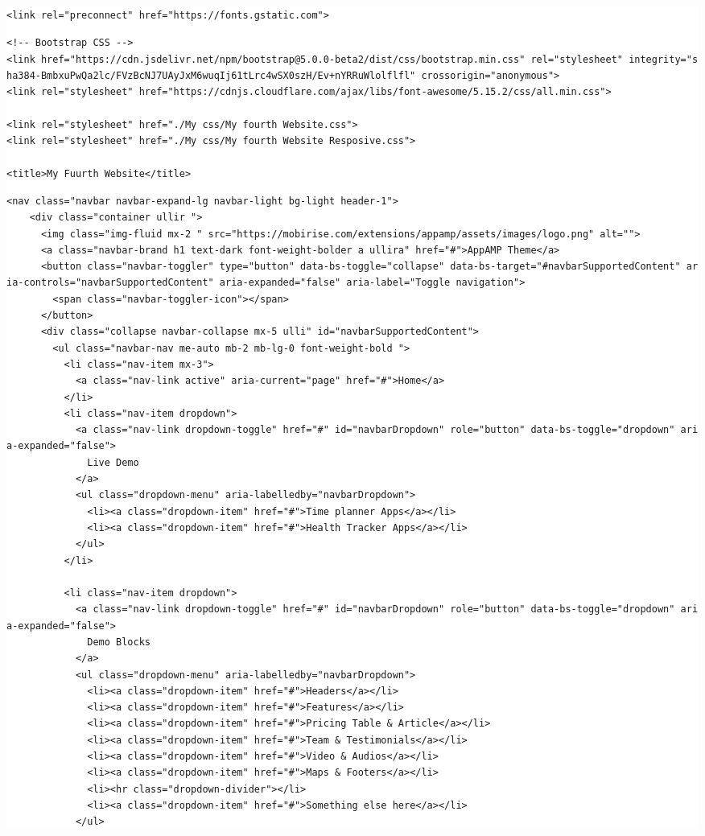<!doctype html>
<html lang="en">
  <head>
    <!-- Required meta tags -->
    <meta charset="utf-8">
    <meta name="viewport" content="width=device-width, initial-scale=1">

    <link rel="preconnect" href="https://fonts.gstatic.com">
<link href="https://fonts.googleapis.com/css2?family=Source+Sans+Pro:ital,wght@0,300;0,400;0,600;0,700;0,900;1,300;1,600;1,700;1,900&display=swap" rel="stylesheet">

    <!-- Bootstrap CSS -->
    <link href="https://cdn.jsdelivr.net/npm/bootstrap@5.0.0-beta2/dist/css/bootstrap.min.css" rel="stylesheet" integrity="sha384-BmbxuPwQa2lc/FVzBcNJ7UAyJxM6wuqIj61tLrc4wSX0szH/Ev+nYRRuWlolflfl" crossorigin="anonymous">
    <link rel="stylesheet" href="https://cdnjs.cloudflare.com/ajax/libs/font-awesome/5.15.2/css/all.min.css">

    <link rel="stylesheet" href="./My css/My fourth Website.css">
    <link rel="stylesheet" href="./My css/My fourth Website Resposive.css">

    <title>My Fuurth Website</title>
  </head>
  <body>
    <!--Header Section-->

    <nav class="navbar navbar-expand-lg navbar-light bg-light header-1">
        <div class="container ullir ">
          <img class="img-fluid mx-2 " src="https://mobirise.com/extensions/appamp/assets/images/logo.png" alt="">
          <a class="navbar-brand h1 text-dark font-weight-bolder a ullira" href="#">AppAMP Theme</a>
          <button class="navbar-toggler" type="button" data-bs-toggle="collapse" data-bs-target="#navbarSupportedContent" aria-controls="navbarSupportedContent" aria-expanded="false" aria-label="Toggle navigation">
            <span class="navbar-toggler-icon"></span>
          </button>
          <div class="collapse navbar-collapse mx-5 ulli" id="navbarSupportedContent">
            <ul class="navbar-nav me-auto mb-2 mb-lg-0 font-weight-bold ">
              <li class="nav-item mx-3">
                <a class="nav-link active" aria-current="page" href="#">Home</a>
              </li>
              <li class="nav-item dropdown">
                <a class="nav-link dropdown-toggle" href="#" id="navbarDropdown" role="button" data-bs-toggle="dropdown" aria-expanded="false">
                  Live Demo
                </a>
                <ul class="dropdown-menu" aria-labelledby="navbarDropdown">
                  <li><a class="dropdown-item" href="#">Time planner Apps</a></li>
                  <li><a class="dropdown-item" href="#">Health Tracker Apps</a></li>
                </ul>
              </li>

              <li class="nav-item dropdown">
                <a class="nav-link dropdown-toggle" href="#" id="navbarDropdown" role="button" data-bs-toggle="dropdown" aria-expanded="false">
                  Demo Blocks
                </a>
                <ul class="dropdown-menu" aria-labelledby="navbarDropdown">
                  <li><a class="dropdown-item" href="#">Headers</a></li>
                  <li><a class="dropdown-item" href="#">Features</a></li>
                  <li><a class="dropdown-item" href="#">Pricing Table & Article</a></li>
                  <li><a class="dropdown-item" href="#">Team & Testimonials</a></li>
                  <li><a class="dropdown-item" href="#">Video & Audios</a></li>
                  <li><a class="dropdown-item" href="#">Maps & Footers</a></li>
                  <li><hr class="dropdown-divider"></li>
                  <li><a class="dropdown-item" href="#">Something else here</a></li>
                </ul>